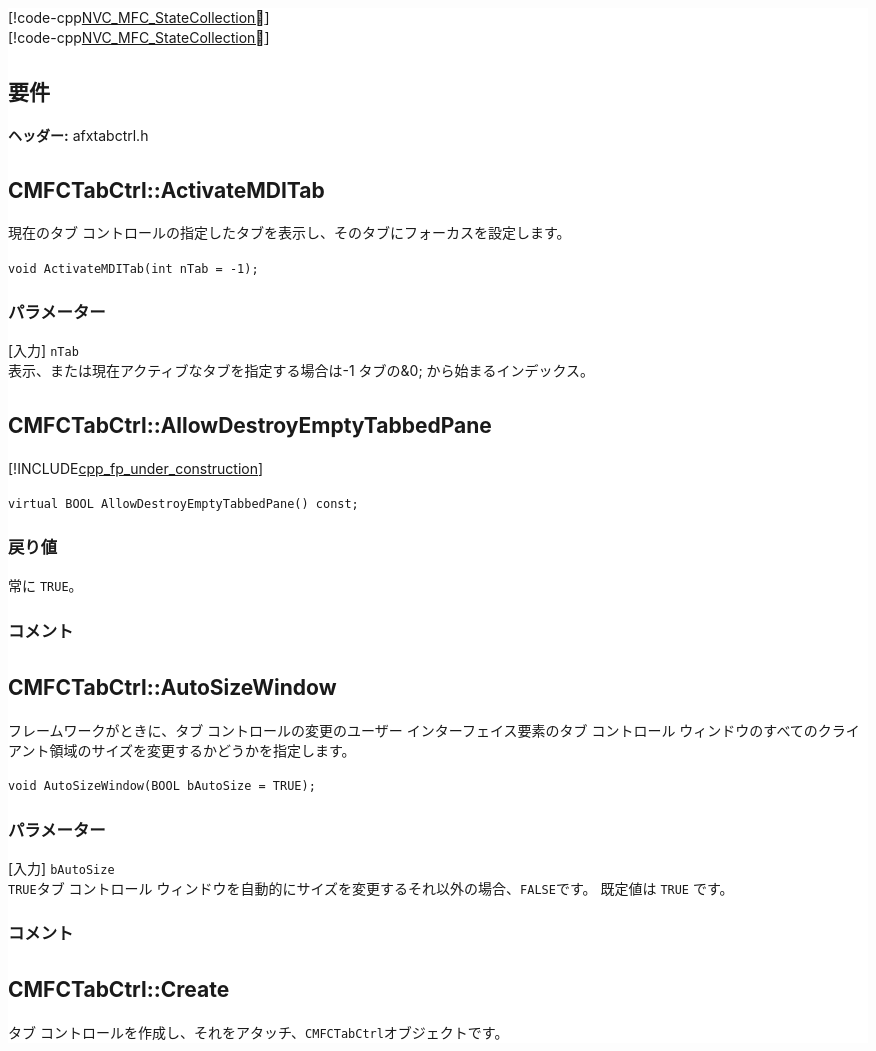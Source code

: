  [!code-cpp[NVC_MFC_StateCollection&#1;](../../mfc/reference/codesnippet/cpp/cmfctabctrl-class_1.h)]  
[!code-cpp[NVC_MFC_StateCollection&#3;](../../mfc/reference/codesnippet/cpp/cmfctabctrl-class_2.cpp)]  
  
## <a name="requirements"></a>要件  
 **ヘッダー:** afxtabctrl.h  
  
##  <a name="a-nameactivatemditaba--cmfctabctrlactivatemditab"></a><a name="activatemditab"></a>CMFCTabCtrl::ActivateMDITab  
 現在のタブ コントロールの指定したタブを表示し、そのタブにフォーカスを設定します。  
  
```  
void ActivateMDITab(int nTab = -1);
```  
  
### <a name="parameters"></a>パラメーター  
 [入力] `nTab`  
 表示、または現在アクティブなタブを指定する場合は-1 タブの&0; から始まるインデックス。  
  
##  <a name="a-nameallowdestroyemptytabbedpanea--cmfctabctrlallowdestroyemptytabbedpane"></a><a name="allowdestroyemptytabbedpane"></a>CMFCTabCtrl::AllowDestroyEmptyTabbedPane  
 [!INCLUDE[cpp_fp_under_construction](../../mfc/reference/includes/cpp_fp_under_construction_md.md)]  
  
```  
virtual BOOL AllowDestroyEmptyTabbedPane() const;  
```  
  
### <a name="return-value"></a>戻り値  
 常に `TRUE`。  
  
### <a name="remarks"></a>コメント  
  
##  <a name="a-nameautosizewindowa--cmfctabctrlautosizewindow"></a><a name="autosizewindow"></a>CMFCTabCtrl::AutoSizeWindow  
 フレームワークがときに、タブ コントロールの変更のユーザー インターフェイス要素のタブ コントロール ウィンドウのすべてのクライアント領域のサイズを変更するかどうかを指定します。  
  
```  
void AutoSizeWindow(BOOL bAutoSize = TRUE);
```  
  
### <a name="parameters"></a>パラメーター  
 [入力] `bAutoSize`  
 `TRUE`タブ コントロール ウィンドウを自動的にサイズを変更するそれ以外の場合、`FALSE`です。 既定値は `TRUE` です。  
  
### <a name="remarks"></a>コメント  
  
##  <a name="a-namecreatea--cmfctabctrlcreate"></a><a name="create"></a>CMFCTabCtrl::Create  
 タブ コントロールを作成し、それをアタッチ、`CMFCTabCtrl`オブジェクトです。  
  